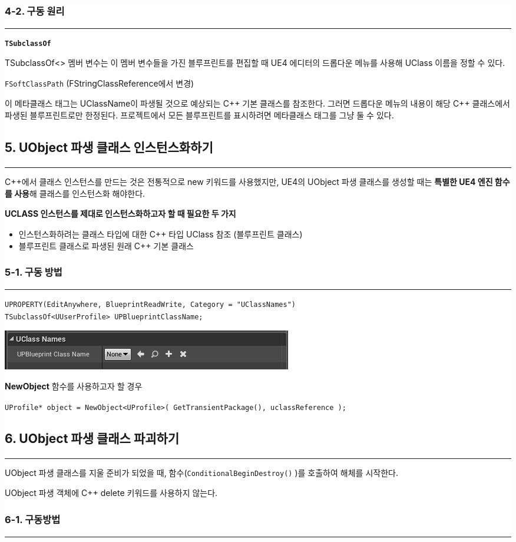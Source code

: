 ### 4-2. 구동 원리

---

**`TSubclassOf`**

TSubclassOf<> 멤버 변수는 이 멤버 변수들을 가진 블루프린트를 편집할 때
UE4 에디터의 드롭다운 메뉴를 사용해 UClass 이름을 정할 수 있다.

`FSoftClassPath` (FStringClassReference에서 변경)

이 메타클래스 태그는 UClassName이 파생될 것으로 예상되는 C++ 기본 클래스를 참조한다.
그러면 드롭다운 메뉴의 내용이 해당 C++ 클래스에서 파생된 블루프린트로만 한정된다.
프로젝트에서 모든 블루프린트를 표시하려면 메타클래스 태그를 그냥 둘 수 있다.

## 5. UObject 파생 클래스 인스턴스화하기

---

C++에서 클래스 인스턴스를 만드는 것은 전통적으로 new 키워드를 사용했지만,
UE4의 UObject 파생 클래스를 생성할 때는 **특별한 UE4 엔진 함수를 사용**해
클래스를 인스턴스화 해야한다.

**UCLASS 인스턴스를 제대로 인스턴스화하고자 할 때 필요한 두 가지**

- 인스턴스화하려는 클래스 타입에 대한 C++ 타입 UClass 참조 (블루프린트 클래스)
- 블루프린트 클래스로 파생된 원래 C++ 기본 클래스

### 5-1. 구동 방법

---

    UPROPERTY(EditAnywhere, BlueprintReadWrite, Category = "UClassNames")
    TSubclassOf<UUserProfile> UPBlueprintClassName;

![](Untitled-e30bef80-d74d-4a8b-b7f8-04fec44bb119.png)

**NewObject** 함수를 사용하고자 할 경우

    UProfile* object = NewObject<UProfile>( GetTransientPackage(), uclassReference );

## 6. UObject 파생 클래스 파괴하기

---

UObject 파생 클래스를 지울 준비가 되었을 때, 함수(`ConditionalBeginDestroy()` )를 호출하여
해체를 시작한다.

UObject 파생 객체에 C++ delete 키워드를 사용하지 않는다.

### 6-1. 구동방법

---